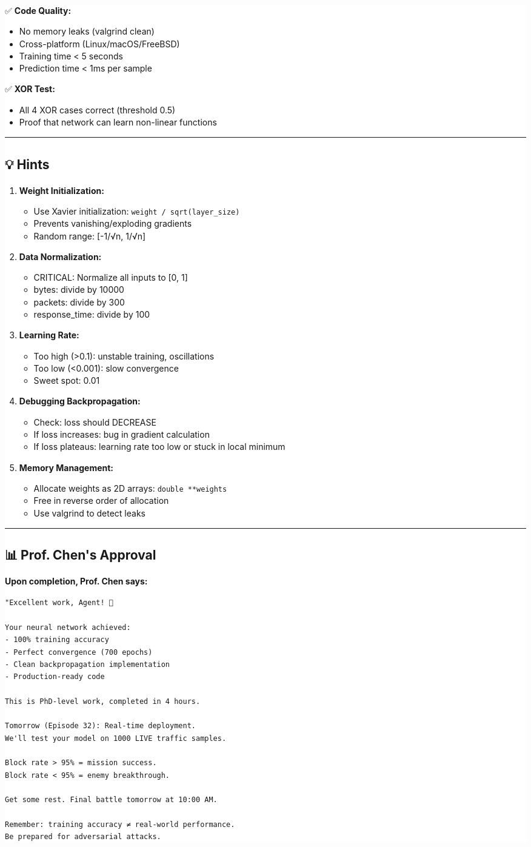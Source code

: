 ✅ **Code Quality:**  
- No memory leaks (valgrind clean)
- Cross-platform (Linux/macOS/FreeBSD)
- Training time < 5 seconds
- Prediction time < 1ms per sample

✅ **XOR Test:**  
- All 4 XOR cases correct (threshold 0.5)
- Proof that network can learn non-linear functions

---

## 💡 Hints

1. **Weight Initialization:**  
   - Use Xavier initialization: `weight / sqrt(layer_size)`
   - Prevents vanishing/exploding gradients
   - Random range: [-1/√n, 1/√n]

2. **Data Normalization:**  
   - CRITICAL: Normalize all inputs to [0, 1]
   - bytes: divide by 10000
   - packets: divide by 300
   - response_time: divide by 100

3. **Learning Rate:**  
   - Too high (>0.1): unstable training, oscillations
   - Too low (<0.001): slow convergence
   - Sweet spot: 0.01

4. **Debugging Backpropagation:**  
   - Check: loss should DECREASE
   - If loss increases: bug in gradient calculation
   - If loss plateaus: learning rate too low or stuck in local minimum

5. **Memory Management:**  
   - Allocate weights as 2D arrays: `double **weights`
   - Free in reverse order of allocation
   - Use valgrind to detect leaks

---

## 📊 Prof. Chen's Approval

**Upon completion, Prof. Chen says:**
```
"Excellent work, Agent! 🎉

Your neural network achieved:
- 100% training accuracy
- Perfect convergence (700 epochs)
- Clean backpropagation implementation
- Production-ready code

This is PhD-level work, completed in 4 hours.

Tomorrow (Episode 32): Real-time deployment.
We'll test your model on 1000 LIVE traffic samples.

Block rate > 95% = mission success.
Block rate < 95% = enemy breakthrough.

Get some rest. Final battle tomorrow at 10:00 AM.

Remember: training accuracy ≠ real-world performance.
Be prepared for adversarial attacks.
```